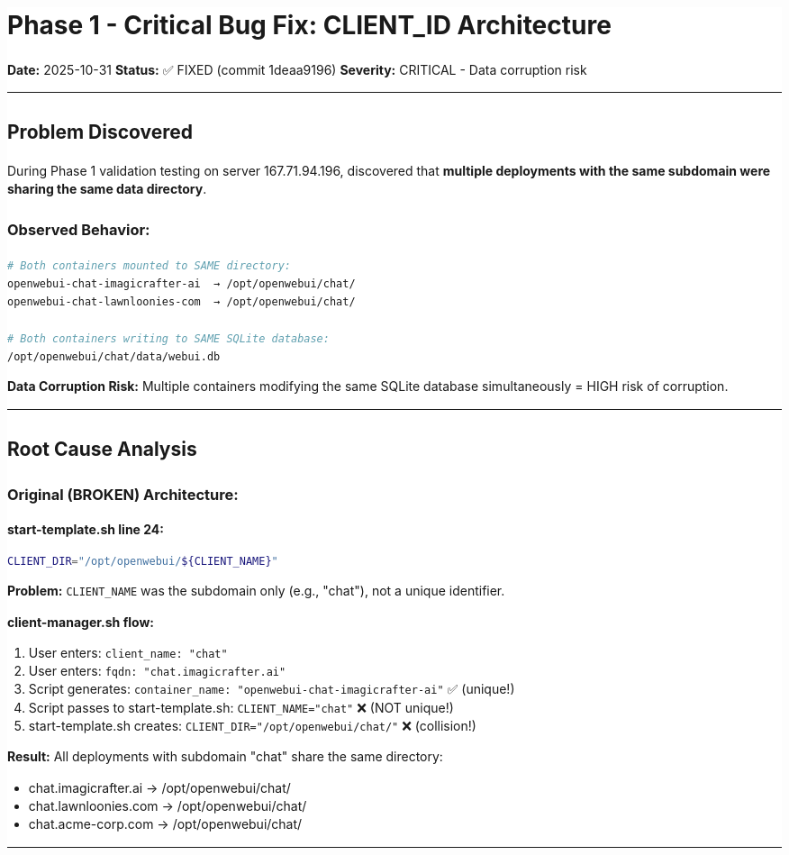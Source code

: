# Phase 1 - Critical Bug Fix: CLIENT_ID Architecture

**Date:** 2025-10-31
**Status:** ✅ FIXED (commit 1deaa9196)
**Severity:** CRITICAL - Data corruption risk

---

## Problem Discovered

During Phase 1 validation testing on server 167.71.94.196, discovered that **multiple deployments with the same subdomain were sharing the same data directory**.

### Observed Behavior:
```bash
# Both containers mounted to SAME directory:
openwebui-chat-imagicrafter-ai  → /opt/openwebui/chat/
openwebui-chat-lawnloonies-com  → /opt/openwebui/chat/

# Both containers writing to SAME SQLite database:
/opt/openwebui/chat/data/webui.db
```

**Data Corruption Risk:** Multiple containers modifying the same SQLite database simultaneously = HIGH risk of corruption.

---

## Root Cause Analysis

### Original (BROKEN) Architecture:

**start-template.sh line 24:**
```bash
CLIENT_DIR="/opt/openwebui/${CLIENT_NAME}"
```

**Problem:** `CLIENT_NAME` was the subdomain only (e.g., "chat"), not a unique identifier.

**client-manager.sh flow:**
1. User enters: `client_name: "chat"`
2. User enters: `fqdn: "chat.imagicrafter.ai"`
3. Script generates: `container_name: "openwebui-chat-imagicrafter-ai"` ✅ (unique!)
4. Script passes to start-template.sh: `CLIENT_NAME="chat"` ❌ (NOT unique!)
5. start-template.sh creates: `CLIENT_DIR="/opt/openwebui/chat/"` ❌ (collision!)

**Result:** All deployments with subdomain "chat" share the same directory:
- chat.imagicrafter.ai → /opt/openwebui/chat/
- chat.lawnloonies.com → /opt/openwebui/chat/
- chat.acme-corp.com → /opt/openwebui/chat/

---
